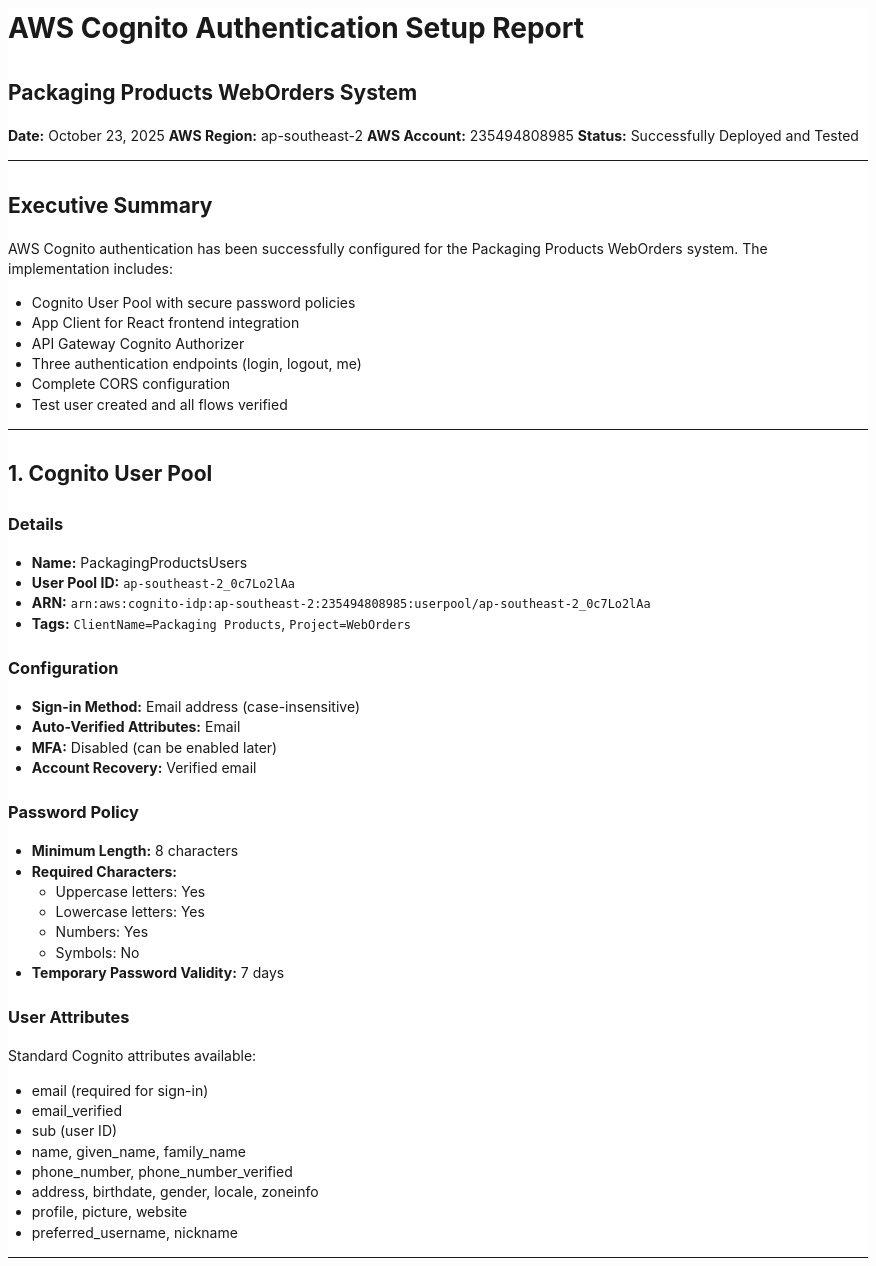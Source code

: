 # AWS Cognito Authentication Setup Report
## Packaging Products WebOrders System

**Date:** October 23, 2025
**AWS Region:** ap-southeast-2
**AWS Account:** 235494808985
**Status:** Successfully Deployed and Tested

---

## Executive Summary

AWS Cognito authentication has been successfully configured for the Packaging Products WebOrders system. The implementation includes:

- Cognito User Pool with secure password policies
- App Client for React frontend integration
- API Gateway Cognito Authorizer
- Three authentication endpoints (login, logout, me)
- Complete CORS configuration
- Test user created and all flows verified

---

## 1. Cognito User Pool

### Details
- **Name:** PackagingProductsUsers
- **User Pool ID:** `ap-southeast-2_0c7Lo2lAa`
- **ARN:** `arn:aws:cognito-idp:ap-southeast-2:235494808985:userpool/ap-southeast-2_0c7Lo2lAa`
- **Tags:** `ClientName=Packaging Products`, `Project=WebOrders`

### Configuration
- **Sign-in Method:** Email address (case-insensitive)
- **Auto-Verified Attributes:** Email
- **MFA:** Disabled (can be enabled later)
- **Account Recovery:** Verified email

### Password Policy
- **Minimum Length:** 8 characters
- **Required Characters:**
  - Uppercase letters: Yes
  - Lowercase letters: Yes
  - Numbers: Yes
  - Symbols: No
- **Temporary Password Validity:** 7 days

### User Attributes
Standard Cognito attributes available:
- email (required for sign-in)
- email_verified
- sub (user ID)
- name, given_name, family_name
- phone_number, phone_number_verified
- address, birthdate, gender, locale, zoneinfo
- profile, picture, website
- preferred_username, nickname

---